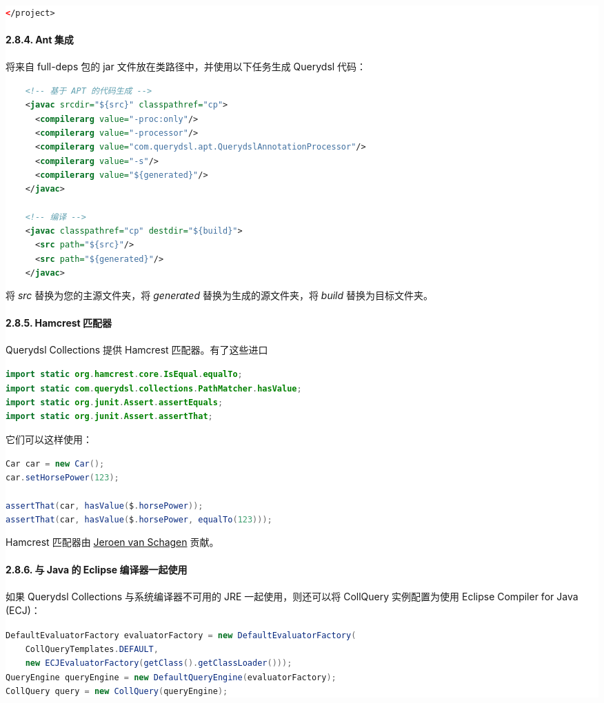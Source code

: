 ```xml
</project>
```

#### 2.8.4. Ant 集成

将来自 full-deps 包的 jar 文件放在类路径中，并使用以下任务生成 Querydsl 代码：

```xml
    <!-- 基于 APT 的代码生成 -->
    <javac srcdir="${src}" classpathref="cp">
      <compilerarg value="-proc:only"/>
      <compilerarg value="-processor"/>
      <compilerarg value="com.querydsl.apt.QuerydslAnnotationProcessor"/>
      <compilerarg value="-s"/>
      <compilerarg value="${generated}"/>
    </javac>

    <!-- 编译 -->
    <javac classpathref="cp" destdir="${build}">
      <src path="${src}"/>
      <src path="${generated}"/>
    </javac>
```

将 *src* 替换为您的主源文件夹，将 *generated* 替换为生成的源文件夹，将 *build* 替换为目标文件夹。

#### 2.8.5. Hamcrest 匹配器

Querydsl Collections 提供 Hamcrest 匹配器。有了这些进口

```java
import static org.hamcrest.core.IsEqual.equalTo;
import static com.querydsl.collections.PathMatcher.hasValue;
import static org.junit.Assert.assertEquals;
import static org.junit.Assert.assertThat;
```

它们可以这样使用：

```java
Car car = new Car();
car.setHorsePower(123);

assertThat(car, hasValue($.horsePower));
assertThat(car, hasValue($.horsePower, equalTo(123)));
```

Hamcrest 匹配器由 [Jeroen van Schagen](https://github.com/jeroenvs) 贡献。

#### 2.8.6. 与 Java 的 Eclipse 编译器一起使用

如果 Querydsl Collections 与系统编译器不可用的 JRE 一起使用，则还可以将 CollQuery 实例配置为使用 Eclipse Compiler for Java (ECJ)：

```java
DefaultEvaluatorFactory evaluatorFactory = new DefaultEvaluatorFactory(
    CollQueryTemplates.DEFAULT,
    new ECJEvaluatorFactory(getClass().getClassLoader()));
QueryEngine queryEngine = new DefaultQueryEngine(evaluatorFactory);
CollQuery query = new CollQuery(queryEngine);
```
